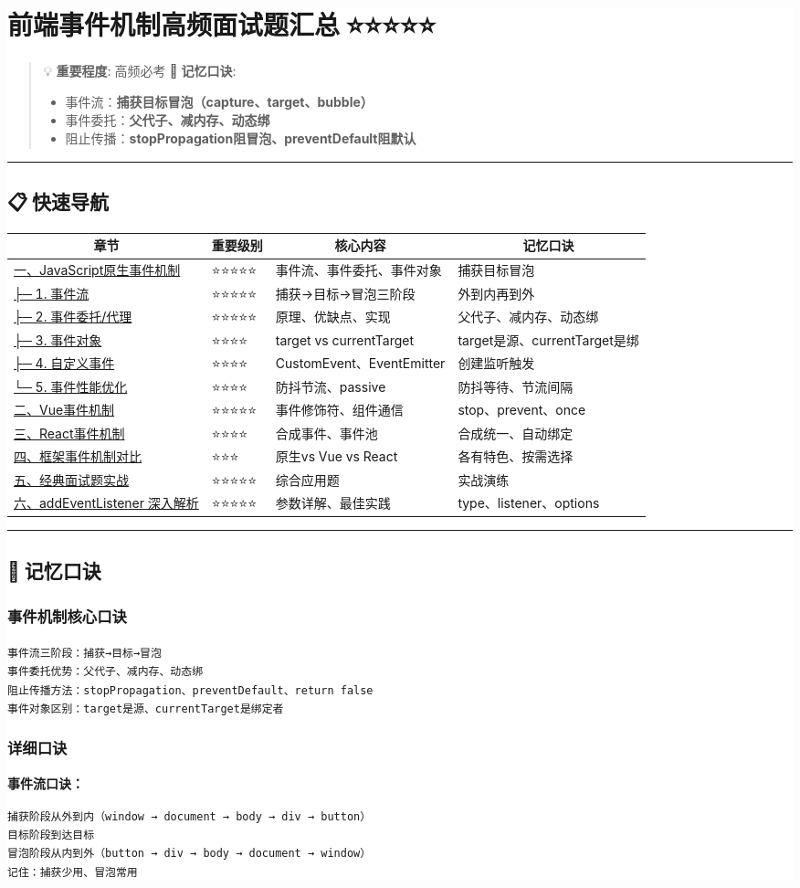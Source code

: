 # 前端事件机制高频面试题汇总 ⭐⭐⭐⭐⭐

> 💡 **重要程度**: 高频必考
> 📌 **记忆口诀**:
> - 事件流：**捕获目标冒泡（capture、target、bubble）**
> - 事件委托：**父代子、减内存、动态绑**
> - 阻止传播：**stopPropagation阻冒泡、preventDefault阻默认**

---

## 📋 快速导航

| 章节 | 重要级别 | 核心内容 | 记忆口诀 |
|------|---------|---------|---------|
| [一、JavaScript原生事件机制](#一javascript原生事件机制-) | ⭐⭐⭐⭐⭐ | 事件流、事件委托、事件对象 | 捕获目标冒泡 |
| [├─ 1. 事件流](#1-事件流-) | ⭐⭐⭐⭐⭐ | 捕获→目标→冒泡三阶段 | 外到内再到外 |
| [├─ 2. 事件委托/代理](#2-事件委托代理-) | ⭐⭐⭐⭐⭐ | 原理、优缺点、实现 | 父代子、减内存、动态绑 |
| [├─ 3. 事件对象](#3-事件对象-) | ⭐⭐⭐⭐ | target vs currentTarget | target是源、currentTarget是绑 |
| [├─ 4. 自定义事件](#4-自定义事件) | ⭐⭐⭐⭐ | CustomEvent、EventEmitter | 创建监听触发 |
| [└─ 5. 事件性能优化](#5-事件性能优化-) | ⭐⭐⭐⭐ | 防抖节流、passive | 防抖等待、节流间隔 |
| [二、Vue事件机制](#二vue事件机制-) | ⭐⭐⭐⭐⭐ | 事件修饰符、组件通信 | stop、prevent、once |
| [三、React事件机制](#三react事件机制-) | ⭐⭐⭐⭐ | 合成事件、事件池 | 合成统一、自动绑定 |
| [四、框架事件机制对比](#四框架事件机制对比-) | ⭐⭐⭐ | 原生vs Vue vs React | 各有特色、按需选择 |
| [五、经典面试题实战](#五经典面试题实战-) | ⭐⭐⭐⭐⭐ | 综合应用题 | 实战演练 |
| [六、addEventListener 深入解析](#六addeventlistener-深入解析-) | ⭐⭐⭐⭐⭐ | 参数详解、最佳实践 | type、listener、options |@

---

## 🎯 记忆口诀

### 事件机制核心口诀
```
事件流三阶段：捕获→目标→冒泡
事件委托优势：父代子、减内存、动态绑
阻止传播方法：stopPropagation、preventDefault、return false
事件对象区别：target是源、currentTarget是绑定者
```

### 详细口诀

**事件流口诀：**
```
捕获阶段从外到内（window → document → body → div → button）
目标阶段到达目标
冒泡阶段从内到外（button → div → body → document → window）
记住：捕获少用、冒泡常用
```
